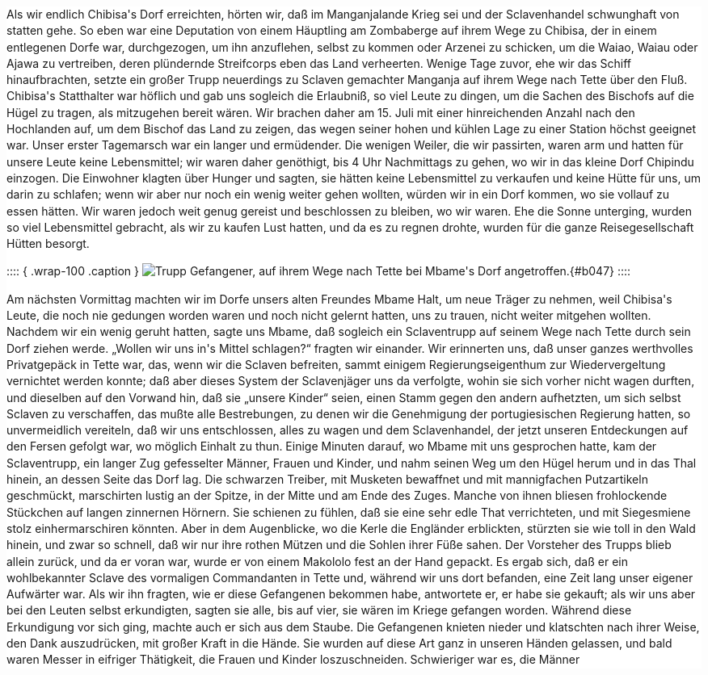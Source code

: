 Als wir endlich Chibisa's Dorf erreichten, hörten wir, daß im Manganjalande
Krieg sei und der Sclavenhandel schwunghaft von statten gehe. So eben war eine
Deputation von einem Häuptling am Zombaberge auf ihrem Wege zu Chibisa, der in
einem entlegenen Dorfe war, durchgezogen, um ihn anzuflehen, selbst zu kommen
oder Arzenei zu schicken, um die Waiao, Waiau oder Ajawa zu vertreiben, deren
plündernde Streifcorps eben das Land verheerten. Wenige Tage zuvor, ehe wir das
Schiff hinaufbrachten, setzte ein großer Trupp neuerdings zu Sclaven gemachter
Manganja auf ihrem Wege nach Tette über den Fluß. Chibisa's Statthalter war
höflich und gab uns sogleich die Erlaubniß, so viel Leute zu dingen, um die
Sachen des Bischofs auf die Hügel zu tragen, als mitzugehen bereit wären. Wir
brachen daher am 15. Juli mit einer hinreichenden Anzahl nach den Hochlanden
auf, um dem Bischof das Land zu zeigen, das wegen seiner hohen und kühlen Lage
zu einer Station höchst geeignet war. Unser erster Tagemarsch war ein langer und
ermüdender. Die wenigen Weiler, die wir passirten, waren arm und hatten für
unsere Leute keine Lebensmittel; wir waren daher genöthigt, bis 4 Uhr
Nachmittags zu gehen, wo wir in das kleine Dorf Chipindu einzogen. Die Einwohner
klagten über Hunger und sagten, sie hätten keine Lebensmittel zu verkaufen und
keine Hütte für uns, um darin zu schlafen; wenn wir aber nur noch ein wenig
weiter gehen wollten, würden wir in ein Dorf kommen, wo sie vollauf zu essen
hätten. Wir waren jedoch weit genug gereist und beschlossen zu bleiben, wo wir
waren. Ehe die Sonne unterging, wurden so viel Lebensmittel gebracht, als wir zu
kaufen Lust hatten, und da es zu regnen drohte, wurden für die ganze
Reisegesellschaft Hütten besorgt.

:::: { .wrap-100 .caption }
![Trupp Gefangener, auf ihrem Wege nach Tette bei Mbame's Dorf angetroffen.](Neue_Missionsreisen_047.jpg "Trupp Gefangener, auf ihrem Wege nach Tette bei Mbame's Dorf angetroffen."){#b047}
::::

Am nächsten Vormittag machten wir im Dorfe unsers alten Freundes Mbame Halt, um
neue Träger zu nehmen, weil Chibisa's Leute, die noch nie gedungen worden waren
und noch nicht gelernt hatten, uns zu trauen, nicht weiter mitgehen wollten.
Nachdem wir ein wenig geruht hatten, sagte uns Mbame, daß sogleich ein
Sclaventrupp auf seinem Wege nach Tette durch sein Dorf ziehen werde. „Wollen
wir uns in's Mittel schlagen?“ fragten wir einander. Wir erinnerten uns, daß
unser ganzes werthvolles Privatgepäck in Tette war, das, wenn wir die Sclaven
befreiten, sammt einigem Regierungseigenthum zur Wiedervergeltung vernichtet
werden konnte; daß aber dieses System der Sclavenjäger uns da verfolgte, wohin
sie sich vorher nicht wagen durften, und dieselben auf den Vorwand hin, daß sie
„unsere Kinder“ seien, einen Stamm gegen den andern aufhetzten, um sich selbst
Sclaven zu verschaffen, das mußte alle Bestrebungen, zu denen wir die
Genehmigung der portugiesischen Regierung hatten, so unvermeidlich vereiteln,
daß wir uns entschlossen, alles zu wagen und dem Sclavenhandel, der jetzt
unseren Entdeckungen auf den Fersen gefolgt war, wo möglich Einhalt zu thun.
Einige Minuten darauf, wo Mbame mit uns gesprochen hatte, kam der Sclaventrupp,
ein langer Zug gefesselter Männer, Frauen und Kinder, und nahm seinen Weg um den
Hügel herum und in das Thal hinein, an dessen Seite das Dorf lag. Die schwarzen
Treiber, mit Musketen bewaffnet und mit mannigfachen Putzartikeln geschmückt,
marschirten lustig an der Spitze, in der Mitte und am Ende des Zuges. Manche von
ihnen bliesen frohlockende Stückchen auf langen zinnernen Hörnern. Sie schienen
zu fühlen, daß sie eine sehr edle That verrichteten, und mit Siegesmiene stolz
einhermarschiren könnten. Aber in dem Augenblicke, wo die Kerle die Engländer
erblickten, stürzten sie wie toll in den Wald hinein, und zwar so schnell, daß
wir nur ihre rothen Mützen und die Sohlen ihrer Füße sahen. Der Vorsteher des
Trupps blieb allein zurück, und da er voran war, wurde er von einem Makololo
fest an der Hand gepackt. Es ergab sich, daß er ein wohlbekannter Sclave des
vormaligen Commandanten in Tette und, während wir uns dort befanden, eine Zeit
lang unser eigener Aufwärter war. Als wir ihn fragten, wie er diese Gefangenen
bekommen habe, antwortete er, er habe sie gekauft; als wir uns aber bei den
Leuten selbst erkundigten, sagten sie alle, bis auf vier, sie wären im Kriege
gefangen worden. Während diese Erkundigung vor sich ging, machte auch er sich
aus dem Staube. Die Gefangenen knieten nieder und klatschten nach ihrer Weise,
den Dank auszudrücken, mit großer Kraft in die Hände. Sie wurden auf diese Art
ganz in unseren Händen gelassen, und bald waren Messer in eifriger Thätigkeit,
die Frauen und Kinder loszuschneiden. Schwieriger war es, die Männer